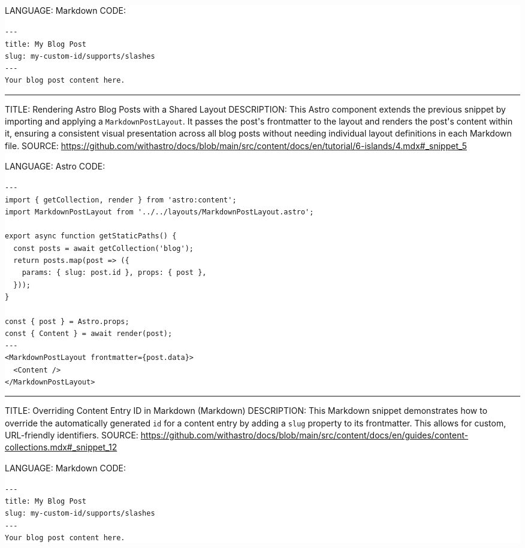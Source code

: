 LANGUAGE: Markdown
CODE:
```
---
title: My Blog Post
slug: my-custom-id/supports/slashes
---
Your blog post content here.
```

----------------------------------------

TITLE: Rendering Astro Blog Posts with a Shared Layout
DESCRIPTION: This Astro component extends the previous snippet by importing and applying a `MarkdownPostLayout`. It passes the post's frontmatter to the layout and renders the post's content within it, ensuring a consistent visual presentation across all blog posts without needing individual layout definitions in each Markdown file.
SOURCE: https://github.com/withastro/docs/blob/main/src/content/docs/en/tutorial/6-islands/4.mdx#_snippet_5

LANGUAGE: Astro
CODE:
```
---
import { getCollection, render } from 'astro:content';
import MarkdownPostLayout from '../../layouts/MarkdownPostLayout.astro';

export async function getStaticPaths() {
  const posts = await getCollection('blog');
  return posts.map(post => ({
    params: { slug: post.id }, props: { post },
  }));
}

const { post } = Astro.props;
const { Content } = await render(post);
---
<MarkdownPostLayout frontmatter={post.data}>
  <Content />
</MarkdownPostLayout>
```

----------------------------------------

TITLE: Overriding Content Entry ID in Markdown (Markdown)
DESCRIPTION: This Markdown snippet demonstrates how to override the automatically generated `id` for a content entry by adding a `slug` property to its frontmatter. This allows for custom, URL-friendly identifiers.
SOURCE: https://github.com/withastro/docs/blob/main/src/content/docs/en/guides/content-collections.mdx#_snippet_12

LANGUAGE: Markdown
CODE:
```
---
title: My Blog Post
slug: my-custom-id/supports/slashes
---
Your blog post content here.
```

